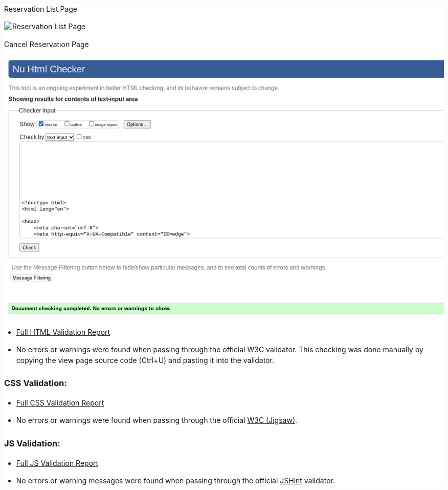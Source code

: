  Reservation List Page

![Reservation List Page](documentation/validation/validation-html-reservation_list.png)

 Cancel Reservation Page

![Cancel Reservation Page](documentation/validation/validation-html-cancel.png)


- [Full HTML Validation Report](documentation/validation/html_validation.pdf)

- No errors or warnings were found when passing through the official [W3C](https://validator.w3.org/) validator. This checking was done manually by copying the view page source code (Ctrl+U) and pasting it into the validator.

### CSS Validation:

- [Full CSS Validation Report](documentation/validation/validation_css.png)

- No errors or warnings were found when passing through the official [W3C (Jigsaw)](https://jigsaw.w3.org/css-validator/#validate_by_uri).

### JS Validation:

- [Full JS Validation Report](documentation/validation/validation_js.png)

- No errors or warning messages were found when passing through the official [JSHint](https://www.jshint.com/) validator. 
